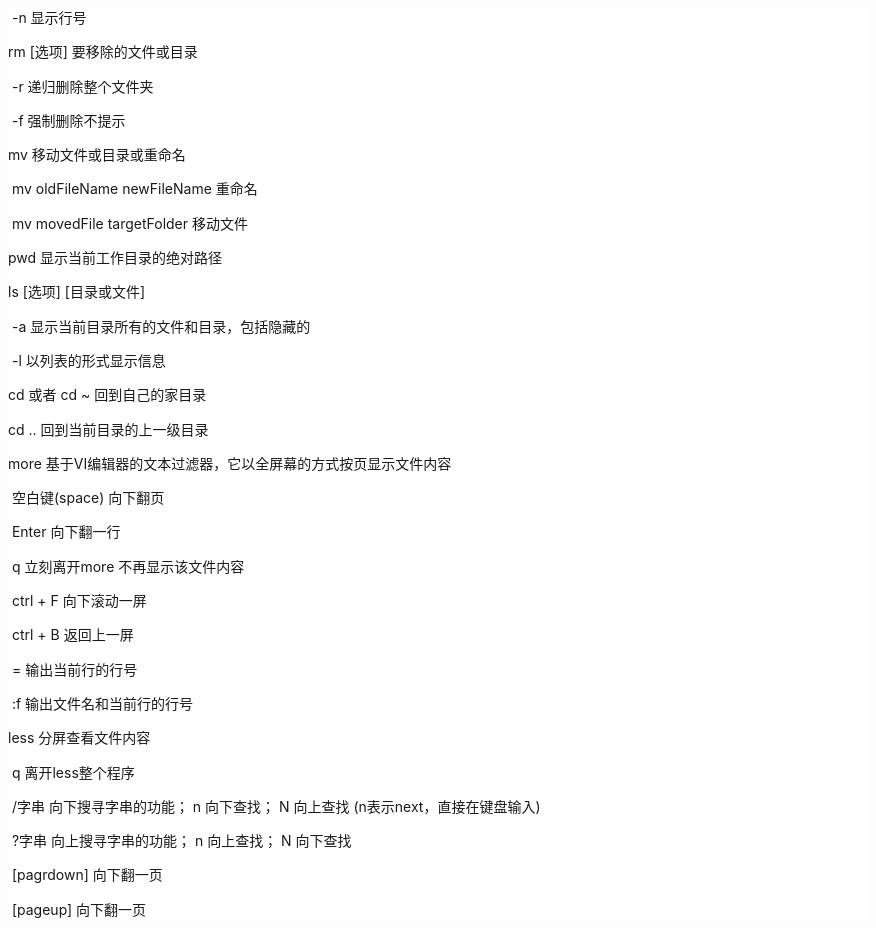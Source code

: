 ​	-n 显示行号



rm [选项] 要移除的文件或目录

​	-r 递归删除整个文件夹

​	-f 强制删除不提示



mv 移动文件或目录或重命名

​	mv oldFileName newFileName 重命名

​	mv movedFile targetFolder 移动文件 



pwd 显示当前工作目录的绝对路径



ls [选项] [目录或文件] 

​	-a 显示当前目录所有的文件和目录，包括隐藏的

​	-l 以列表的形式显示信息



cd 或者 cd ~ 回到自己的家目录



cd .. 回到当前目录的上一级目录



more 基于VI编辑器的文本过滤器，它以全屏幕的方式按页显示文件内容

​	空白键(space) 向下翻页

​	Enter 向下翻一行

​	q 立刻离开more 不再显示该文件内容

​	ctrl + F 向下滚动一屏

​	ctrl + B 返回上一屏

​	= 输出当前行的行号

​	:f  输出文件名和当前行的行号



less 分屏查看文件内容

​	q 离开less整个程序

​	/字串 向下搜寻字串的功能； n 向下查找； N 向上查找 (n表示next，直接在键盘输入)

​	?字串 向上搜寻字串的功能； n 向上查找； N 向下查找

​	[pagrdown] 向下翻一页

​	[pageup] 向下翻一页
